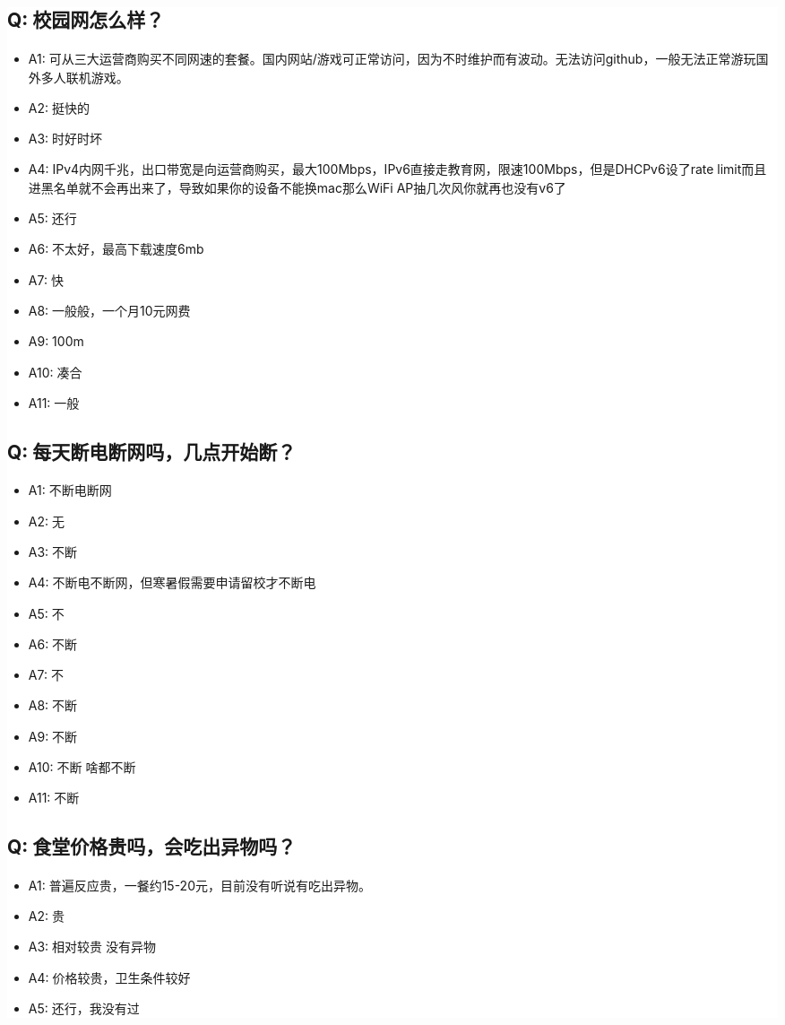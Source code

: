 ## Q: 校园网怎么样？

- A1: 可从三大运营商购买不同网速的套餐。国内网站/游戏可正常访问，因为不时维护而有波动。无法访问github，一般无法正常游玩国外多人联机游戏。

- A2: 挺快的

- A3: 时好时坏

- A4: IPv4内网千兆，出口带宽是向运营商购买，最大100Mbps，IPv6直接走教育网，限速100Mbps，但是DHCPv6设了rate limit而且进黑名单就不会再出来了，导致如果你的设备不能换mac那么WiFi AP抽几次风你就再也没有v6了

- A5: 还行

- A6: 不太好，最高下载速度6mb

- A7: 快

- A8: 一般般，一个月10元网费

- A9: 100m

- A10: 凑合

- A11: 一般

## Q: 每天断电断网吗，几点开始断？

- A1: 不断电断网

- A2: 无

- A3: 不断

- A4: 不断电不断网，但寒暑假需要申请留校才不断电

- A5: 不

- A6: 不断

- A7: 不

- A8: 不断

- A9: 不断

- A10: 不断 啥都不断

- A11: 不断

## Q: 食堂价格贵吗，会吃出异物吗？

- A1: 普遍反应贵，一餐约15-20元，目前没有听说有吃出异物。

- A2: 贵

- A3: 相对较贵 没有异物

- A4: 价格较贵，卫生条件较好

- A5: 还行，我没有过
